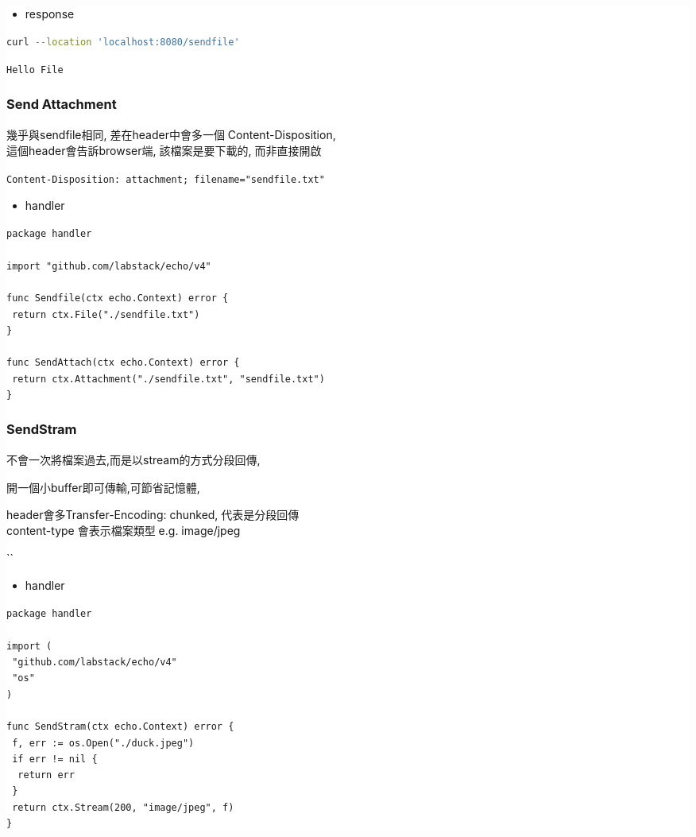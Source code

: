 - response

```bash
curl --location 'localhost:8080/sendfile'
```

```
Hello File
```

### Send Attachment

幾乎與sendfile相同, 差在header中會多一個 Content-Disposition,  
這個header會告訴browser端, 該檔案是要下載的, 而非直接開啟

```
Content-Disposition: attachment; filename="sendfile.txt"
```

- handler

```golang
package handler

import "github.com/labstack/echo/v4"

func Sendfile(ctx echo.Context) error {
 return ctx.File("./sendfile.txt")
}

func SendAttach(ctx echo.Context) error {
 return ctx.Attachment("./sendfile.txt", "sendfile.txt")
}
```

### SendStram

不會一次將檔案過去,而是以stream的方式分段回傳,

開一個小buffer即可傳輸,可節省記憶體,

header會多Transfer-Encoding: chunked, 代表是分段回傳  
content-type 會表示檔案類型 e.g. image/jpeg

``

- handler

```golang
package handler

import (
 "github.com/labstack/echo/v4"
 "os"
)

func SendStram(ctx echo.Context) error {
 f, err := os.Open("./duck.jpeg")
 if err != nil {
  return err
 }
 return ctx.Stream(200, "image/jpeg", f)
}
```
